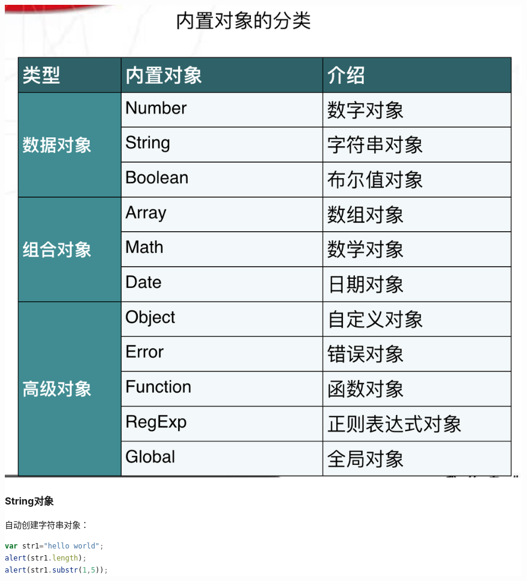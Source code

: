 ![内置对象的分类](./JS图片/内置对象的分类.png)


### String对象

自动创建字符串对象：

```js
var str1="hello world";
alert(str1.length);
alert(str1.substr(1,5));
```
